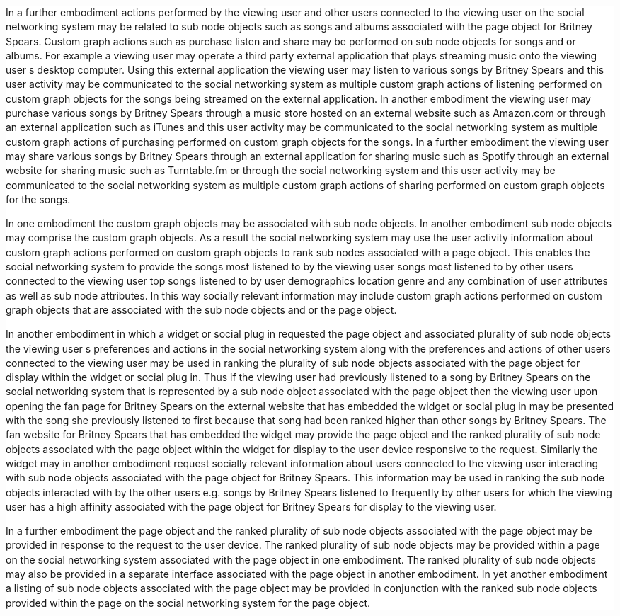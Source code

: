 In a further embodiment actions performed by the viewing user and other users connected to the viewing user on the social networking system may be related to sub node objects such as songs and albums associated with the page object for Britney Spears. Custom graph actions such as purchase listen and share may be performed on sub node objects for songs and or albums. For example a viewing user may operate a third party external application that plays streaming music onto the viewing user s desktop computer. Using this external application the viewing user may listen to various songs by Britney Spears and this user activity may be communicated to the social networking system as multiple custom graph actions of listening performed on custom graph objects for the songs being streamed on the external application. In another embodiment the viewing user may purchase various songs by Britney Spears through a music store hosted on an external website such as Amazon.com or through an external application such as iTunes and this user activity may be communicated to the social networking system as multiple custom graph actions of purchasing performed on custom graph objects for the songs. In a further embodiment the viewing user may share various songs by Britney Spears through an external application for sharing music such as Spotify through an external website for sharing music such as Turntable.fm or through the social networking system and this user activity may be communicated to the social networking system as multiple custom graph actions of sharing performed on custom graph objects for the songs.

In one embodiment the custom graph objects may be associated with sub node objects. In another embodiment sub node objects may comprise the custom graph objects. As a result the social networking system may use the user activity information about custom graph actions performed on custom graph objects to rank sub nodes associated with a page object. This enables the social networking system to provide the songs most listened to by the viewing user songs most listened to by other users connected to the viewing user top songs listened to by user demographics location genre and any combination of user attributes as well as sub node attributes. In this way socially relevant information may include custom graph actions performed on custom graph objects that are associated with the sub node objects and or the page object.

In another embodiment in which a widget or social plug in requested the page object and associated plurality of sub node objects the viewing user s preferences and actions in the social networking system along with the preferences and actions of other users connected to the viewing user may be used in ranking the plurality of sub node objects associated with the page object for display within the widget or social plug in. Thus if the viewing user had previously listened to a song by Britney Spears on the social networking system that is represented by a sub node object associated with the page object then the viewing user upon opening the fan page for Britney Spears on the external website that has embedded the widget or social plug in may be presented with the song she previously listened to first because that song had been ranked higher than other songs by Britney Spears. The fan website for Britney Spears that has embedded the widget may provide the page object and the ranked plurality of sub node objects associated with the page object within the widget for display to the user device responsive to the request. Similarly the widget may in another embodiment request socially relevant information about users connected to the viewing user interacting with sub node objects associated with the page object for Britney Spears. This information may be used in ranking the sub node objects interacted with by the other users e.g. songs by Britney Spears listened to frequently by other users for which the viewing user has a high affinity associated with the page object for Britney Spears for display to the viewing user.

In a further embodiment the page object and the ranked plurality of sub node objects associated with the page object may be provided in response to the request to the user device. The ranked plurality of sub node objects may be provided within a page on the social networking system associated with the page object in one embodiment. The ranked plurality of sub node objects may also be provided in a separate interface associated with the page object in another embodiment. In yet another embodiment a listing of sub node objects associated with the page object may be provided in conjunction with the ranked sub node objects provided within the page on the social networking system for the page object.
